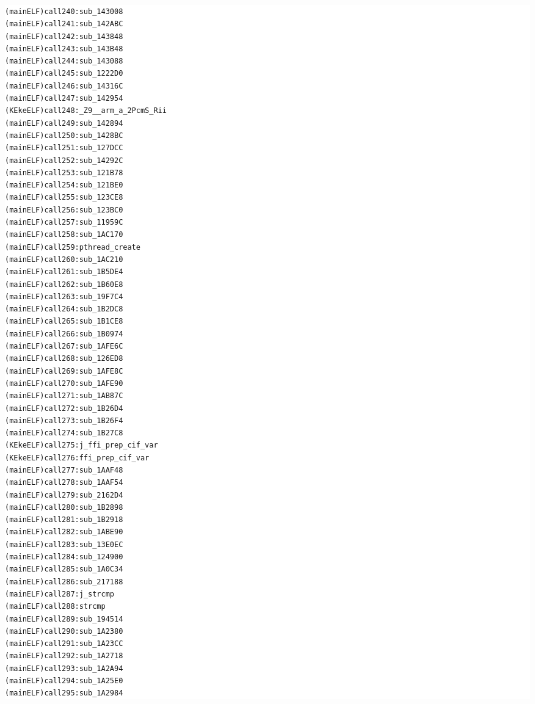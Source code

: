 ```
(mainELF)call240:sub_143008
(mainELF)call241:sub_142ABC
(mainELF)call242:sub_143848
(mainELF)call243:sub_143B48
(mainELF)call244:sub_143088
(mainELF)call245:sub_1222D0
(mainELF)call246:sub_14316C
(mainELF)call247:sub_142954
(KEkeELF)call248:_Z9__arm_a_2PcmS_Rii
(mainELF)call249:sub_142894
(mainELF)call250:sub_1428BC
(mainELF)call251:sub_127DCC
(mainELF)call252:sub_14292C
(mainELF)call253:sub_121B78
(mainELF)call254:sub_121BE0
(mainELF)call255:sub_123CE8
(mainELF)call256:sub_123BC0
(mainELF)call257:sub_11959C
(mainELF)call258:sub_1AC170
(mainELF)call259:pthread_create
(mainELF)call260:sub_1AC210
(mainELF)call261:sub_1B5DE4
(mainELF)call262:sub_1B60E8
(mainELF)call263:sub_19F7C4
(mainELF)call264:sub_1B2DC8
(mainELF)call265:sub_1B1CE8
(mainELF)call266:sub_1B0974
(mainELF)call267:sub_1AFE6C
(mainELF)call268:sub_126ED8
(mainELF)call269:sub_1AFE8C
(mainELF)call270:sub_1AFE90
(mainELF)call271:sub_1AB87C
(mainELF)call272:sub_1B26D4
(mainELF)call273:sub_1B26F4
(mainELF)call274:sub_1B27C8
(KEkeELF)call275:j_ffi_prep_cif_var
(KEkeELF)call276:ffi_prep_cif_var
(mainELF)call277:sub_1AAF48
(mainELF)call278:sub_1AAF54
(mainELF)call279:sub_2162D4
(mainELF)call280:sub_1B2898
(mainELF)call281:sub_1B2918
(mainELF)call282:sub_1ABE90
(mainELF)call283:sub_13E0EC
(mainELF)call284:sub_124900
(mainELF)call285:sub_1A0C34
(mainELF)call286:sub_217188
(mainELF)call287:j_strcmp
(mainELF)call288:strcmp
(mainELF)call289:sub_194514
(mainELF)call290:sub_1A2380
(mainELF)call291:sub_1A23CC
(mainELF)call292:sub_1A2718
(mainELF)call293:sub_1A2A94
(mainELF)call294:sub_1A25E0
(mainELF)call295:sub_1A2984

```
